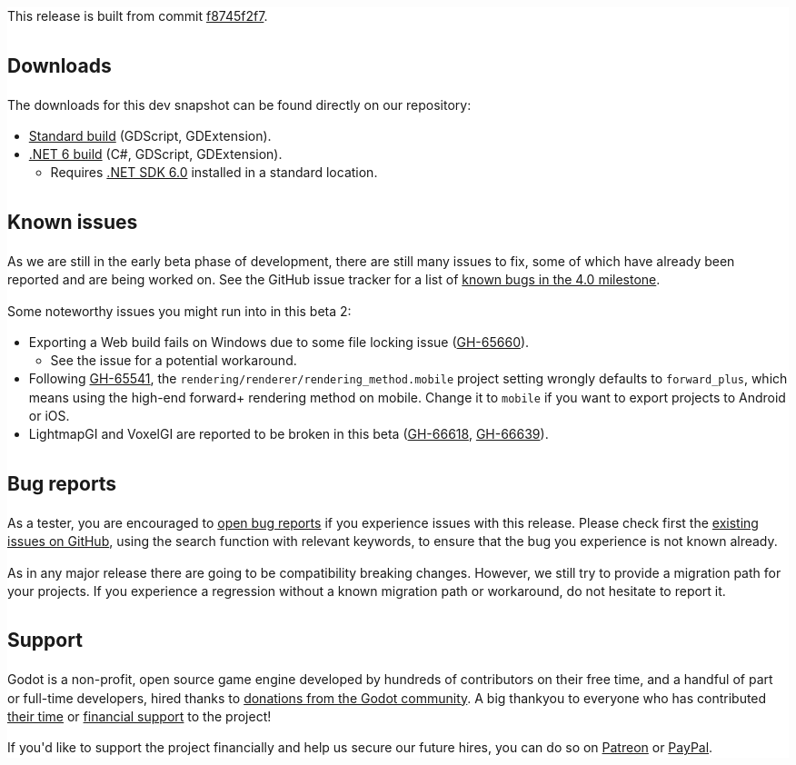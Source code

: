 This release is built from commit [f8745f2f7](https://github.com/godotengine/godot/commit/f8745f2f71c79972df66f17a3da75f6e328bc55d).

<a id="downloads"></a>
## Downloads

The downloads for this dev snapshot can be found directly on our repository:

* [Standard build](https://downloads.tuxfamily.org/godotengine/4.0/beta2/) (GDScript, GDExtension).
* [.NET 6 build](https://downloads.tuxfamily.org/godotengine/4.0/beta2/mono) (C#, GDScript, GDExtension).
  - Requires [.NET SDK 6.0](https://dotnet.microsoft.com/en-us/download/dotnet/6.0) installed in a standard location.

## Known issues

As we are still in the early beta phase of development, there are still many issues to fix, some of which have already been reported and are being worked on. See the GitHub issue tracker for a list of [known bugs in the 4.0 milestone](https://github.com/godotengine/godot/issues?q=is%3Aissue+is%3Aopen+milestone%3A4.0+label%3Abug+).

Some noteworthy issues you might run into in this beta 2:

- Exporting a Web build fails on Windows due to some file locking issue ([GH-65660](https://github.com/godotengine/godot/issues/65660)).
  * See the issue for a potential workaround.
- Following [GH-65541](https://github.com/godotengine/godot/pull/65541), the `rendering/renderer/rendering_method.mobile` project setting wrongly defaults to `forward_plus`, which means using the high-end forward+ rendering method on mobile. Change it to `mobile` if you want to export projects to Android or iOS.
- LightmapGI and VoxelGI are reported to be broken in this beta ([GH-66618](https://github.com/godotengine/godot/issues/66618), [GH-66639](https://github.com/godotengine/godot/issues/66639)).


## Bug reports

As a tester, you are encouraged to [open bug reports](https://github.com/godotengine/godot/issues) if you experience issues with this release. Please check first the [existing issues on GitHub](https://github.com/godotengine/godot/issues), using the search function with relevant keywords, to ensure that the bug you experience is not known already.

As in any major release there are going to be compatibility breaking changes. However, we still try to provide a migration path for your projects. If you experience a regression without a known migration path or workaround, do not hesitate to report it.

## Support

Godot is a non-profit, open source game engine developed by hundreds of contributors on their free time, and a handful of part or full-time developers, hired thanks to [donations from the Godot community](https://godotengine.org/donate). A big thankyou to everyone who has contributed [their time](https://github.com/godotengine/godot/blob/master/AUTHORS.md) or [financial support](https://github.com/godotengine/godot/blob/master/DONORS.md) to the project!

If you'd like to support the project financially and help us secure our future hires, you can do so on [Patreon](https://www.patreon.com/godotengine) or [PayPal](https://godotengine.org/donate).